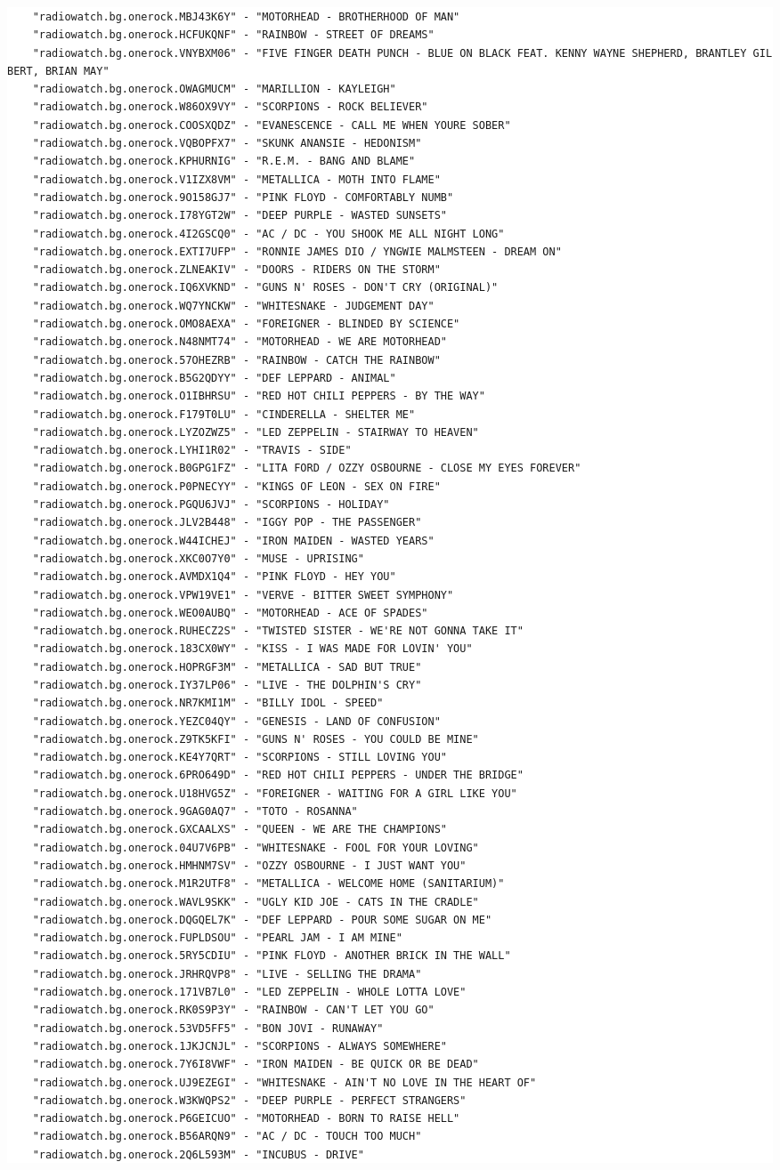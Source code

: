         "radiowatch.bg.onerock.MBJ43K6Y" - "MOTORHEAD - BROTHERHOOD OF MAN"
        "radiowatch.bg.onerock.HCFUKQNF" - "RAINBOW - STREET OF DREAMS"
        "radiowatch.bg.onerock.VNYBXM06" - "FIVE FINGER DEATH PUNCH - BLUE ON BLACK FEAT. KENNY WAYNE SHEPHERD, BRANTLEY GILBERT, BRIAN MAY"
        "radiowatch.bg.onerock.OWAGMUCM" - "MARILLION - KAYLEIGH"
        "radiowatch.bg.onerock.W86OX9VY" - "SCORPIONS - ROCK BELIEVER"
        "radiowatch.bg.onerock.COOSXQDZ" - "EVANESCENCE - CALL ME WHEN YOURE SOBER"
        "radiowatch.bg.onerock.VQBOPFX7" - "SKUNK ANANSIE - HEDONISM"
        "radiowatch.bg.onerock.KPHURNIG" - "R.E.M. - BANG AND BLAME"
        "radiowatch.bg.onerock.V1IZX8VM" - "METALLICA - MOTH INTO FLAME"
        "radiowatch.bg.onerock.9O158GJ7" - "PINK FLOYD - COMFORTABLY NUMB"
        "radiowatch.bg.onerock.I78YGT2W" - "DEEP PURPLE - WASTED SUNSETS"
        "radiowatch.bg.onerock.4I2GSCQ0" - "AC / DC - YOU SHOOK ME ALL NIGHT LONG"
        "radiowatch.bg.onerock.EXTI7UFP" - "RONNIE JAMES DIO / YNGWIE MALMSTEEN - DREAM ON"
        "radiowatch.bg.onerock.ZLNEAKIV" - "DOORS - RIDERS ON THE STORM"
        "radiowatch.bg.onerock.IQ6XVKND" - "GUNS N' ROSES - DON'T CRY (ORIGINAL)"
        "radiowatch.bg.onerock.WQ7YNCKW" - "WHITESNAKE - JUDGEMENT DAY"
        "radiowatch.bg.onerock.OMO8AEXA" - "FOREIGNER - BLINDED BY SCIENCE"
        "radiowatch.bg.onerock.N48NMT74" - "MOTORHEAD - WE ARE MOTORHEAD"
        "radiowatch.bg.onerock.57OHEZRB" - "RAINBOW - CATCH THE RAINBOW"
        "radiowatch.bg.onerock.B5G2QDYY" - "DEF LEPPARD - ANIMAL"
        "radiowatch.bg.onerock.O1IBHRSU" - "RED HOT CHILI PEPPERS - BY THE WAY"
        "radiowatch.bg.onerock.F179T0LU" - "CINDERELLA - SHELTER ME"
        "radiowatch.bg.onerock.LYZOZWZ5" - "LED ZEPPELIN - STAIRWAY TO HEAVEN"
        "radiowatch.bg.onerock.LYHI1R02" - "TRAVIS - SIDE"
        "radiowatch.bg.onerock.B0GPG1FZ" - "LITA FORD / OZZY OSBOURNE - CLOSE MY EYES FOREVER"
        "radiowatch.bg.onerock.P0PNECYY" - "KINGS OF LEON - SEX ON FIRE"
        "radiowatch.bg.onerock.PGQU6JVJ" - "SCORPIONS - HOLIDAY"
        "radiowatch.bg.onerock.JLV2B448" - "IGGY POP - THE PASSENGER"
        "radiowatch.bg.onerock.W44ICHEJ" - "IRON MAIDEN - WASTED YEARS"
        "radiowatch.bg.onerock.XKC0O7Y0" - "MUSE - UPRISING"
        "radiowatch.bg.onerock.AVMDX1Q4" - "PINK FLOYD - HEY YOU"
        "radiowatch.bg.onerock.VPW19VE1" - "VERVE - BITTER SWEET SYMPHONY"
        "radiowatch.bg.onerock.WEO0AUBQ" - "MOTORHEAD - ACE OF SPADES"
        "radiowatch.bg.onerock.RUHECZ2S" - "TWISTED SISTER - WE'RE NOT GONNA TAKE IT"
        "radiowatch.bg.onerock.183CX0WY" - "KISS - I WAS MADE FOR LOVIN' YOU"
        "radiowatch.bg.onerock.HOPRGF3M" - "METALLICA - SAD BUT TRUE"
        "radiowatch.bg.onerock.IY37LP06" - "LIVE - THE DOLPHIN'S CRY"
        "radiowatch.bg.onerock.NR7KMI1M" - "BILLY IDOL - SPEED"
        "radiowatch.bg.onerock.YEZC04QY" - "GENESIS - LAND OF CONFUSION"
        "radiowatch.bg.onerock.Z9TK5KFI" - "GUNS N' ROSES - YOU COULD BE MINE"
        "radiowatch.bg.onerock.KE4Y7QRT" - "SCORPIONS - STILL LOVING YOU"
        "radiowatch.bg.onerock.6PRO649D" - "RED HOT CHILI PEPPERS - UNDER THE BRIDGE"
        "radiowatch.bg.onerock.U18HVG5Z" - "FOREIGNER - WAITING FOR A GIRL LIKE YOU"
        "radiowatch.bg.onerock.9GAG0AQ7" - "TOTO - ROSANNA"
        "radiowatch.bg.onerock.GXCAALXS" - "QUEEN - WE ARE THE CHAMPIONS"
        "radiowatch.bg.onerock.04U7V6PB" - "WHITESNAKE - FOOL FOR YOUR LOVING"
        "radiowatch.bg.onerock.HMHNM7SV" - "OZZY OSBOURNE - I JUST WANT YOU"
        "radiowatch.bg.onerock.M1R2UTF8" - "METALLICA - WELCOME HOME (SANITARIUM)"
        "radiowatch.bg.onerock.WAVL9SKK" - "UGLY KID JOE - CATS IN THE CRADLE"
        "radiowatch.bg.onerock.DQGQEL7K" - "DEF LEPPARD - POUR SOME SUGAR ON ME"
        "radiowatch.bg.onerock.FUPLDSOU" - "PEARL JAM - I AM MINE"
        "radiowatch.bg.onerock.5RY5CDIU" - "PINK FLOYD - ANOTHER BRICK IN THE WALL"
        "radiowatch.bg.onerock.JRHRQVP8" - "LIVE - SELLING THE DRAMA"
        "radiowatch.bg.onerock.171VB7L0" - "LED ZEPPELIN - WHOLE LOTTA LOVE"
        "radiowatch.bg.onerock.RK0S9P3Y" - "RAINBOW - CAN'T LET YOU GO"
        "radiowatch.bg.onerock.53VD5FF5" - "BON JOVI - RUNAWAY"
        "radiowatch.bg.onerock.1JKJCNJL" - "SCORPIONS - ALWAYS SOMEWHERE"
        "radiowatch.bg.onerock.7Y6I8VWF" - "IRON MAIDEN - BE QUICK OR BE DEAD"
        "radiowatch.bg.onerock.UJ9EZEGI" - "WHITESNAKE - AIN'T NO LOVE IN THE HEART OF"
        "radiowatch.bg.onerock.W3KWQPS2" - "DEEP PURPLE - PERFECT STRANGERS"
        "radiowatch.bg.onerock.P6GEICUO" - "MOTORHEAD - BORN TO RAISE HELL"
        "radiowatch.bg.onerock.B56ARQN9" - "AC / DC - TOUCH TOO MUCH"
        "radiowatch.bg.onerock.2Q6L593M" - "INCUBUS - DRIVE"